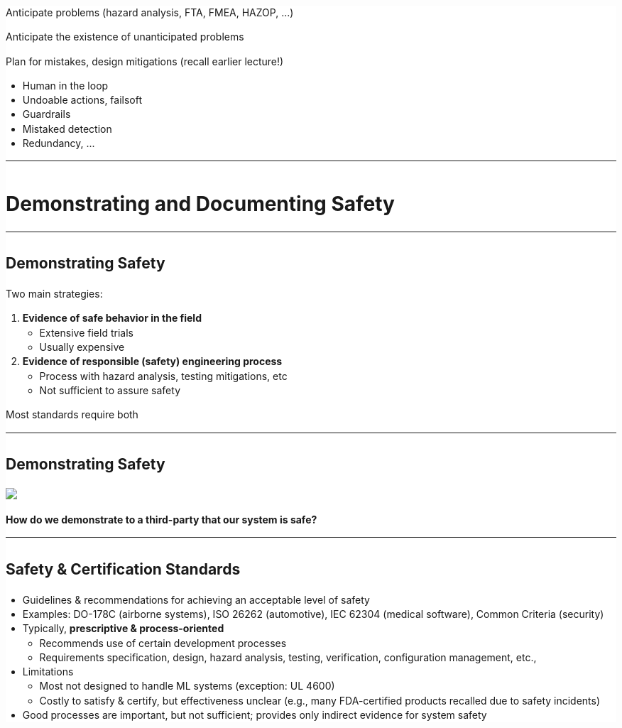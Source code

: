 Anticipate problems (hazard analysis, FTA, FMEA, HAZOP, ...)

Anticipate the existence of unanticipated problems

Plan for mistakes, design mitigations (recall earlier lecture!)
* Human in the loop
* Undoable actions, failsoft
* Guardrails
* Mistaked detection
* Redundancy, ...


---
# Demonstrating and Documenting Safety


----
## Demonstrating Safety

Two main strategies:

1. **Evidence of safe behavior in the field** 
   * Extensive field trials
   * Usually expensive
2. **Evidence of responsible (safety) engineering process**
   * Process with hazard analysis, testing mitigations, etc
   * Not sufficient to assure safety

Most standards require both

----
## Demonstrating Safety

![](av-miles.jpg)


__How do we demonstrate to a third-party that our system is safe?__

----
## Safety & Certification Standards

<div class="smallish">

* Guidelines & recommendations for achieving an acceptable level of
safety
* Examples: DO-178C (airborne systems), ISO  26262 (automotive), IEC 62304 (medical
software), Common Criteria (security)
* Typically, **prescriptive & process-oriented**
  * Recommends use of certain development processes
  * Requirements specification, design, hazard analysis, testing,
    verification, configuration management, etc., 
* Limitations
	* Most not designed to handle ML systems (exception: UL 4600)
	* Costly to satisfy & certify, but effectiveness unclear (e.g., many
    FDA-certified products recalled due to safety incidents)
* Good processes are important, but not sufficient; provides only indirect evidence for system safety
